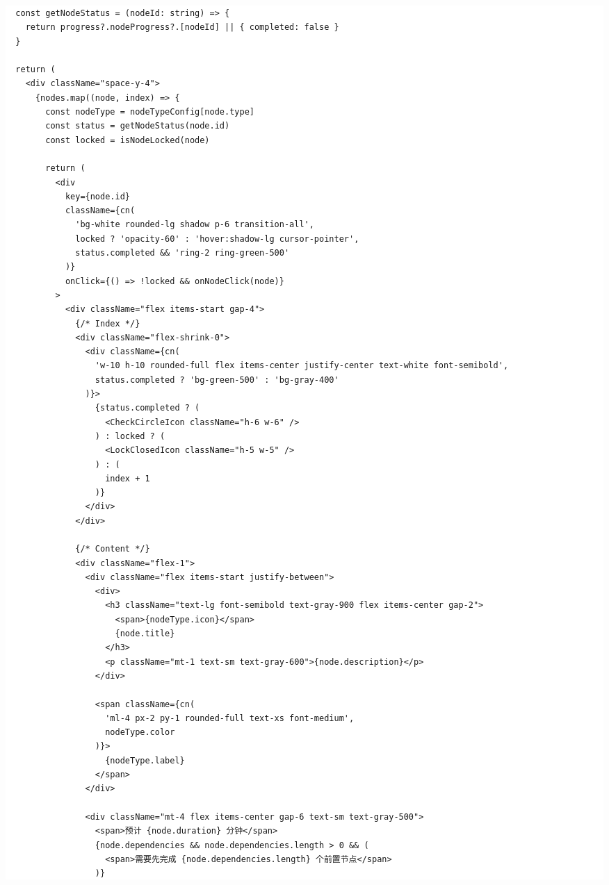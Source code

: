 ```tsx
  const getNodeStatus = (nodeId: string) => {
    return progress?.nodeProgress?.[nodeId] || { completed: false }
  }

  return (
    <div className="space-y-4">
      {nodes.map((node, index) => {
        const nodeType = nodeTypeConfig[node.type]
        const status = getNodeStatus(node.id)
        const locked = isNodeLocked(node)
        
        return (
          <div
            key={node.id}
            className={cn(
              'bg-white rounded-lg shadow p-6 transition-all',
              locked ? 'opacity-60' : 'hover:shadow-lg cursor-pointer',
              status.completed && 'ring-2 ring-green-500'
            )}
            onClick={() => !locked && onNodeClick(node)}
          >
            <div className="flex items-start gap-4">
              {/* Index */}
              <div className="flex-shrink-0">
                <div className={cn(
                  'w-10 h-10 rounded-full flex items-center justify-center text-white font-semibold',
                  status.completed ? 'bg-green-500' : 'bg-gray-400'
                )}>
                  {status.completed ? (
                    <CheckCircleIcon className="h-6 w-6" />
                  ) : locked ? (
                    <LockClosedIcon className="h-5 w-5" />
                  ) : (
                    index + 1
                  )}
                </div>
              </div>
              
              {/* Content */}
              <div className="flex-1">
                <div className="flex items-start justify-between">
                  <div>
                    <h3 className="text-lg font-semibold text-gray-900 flex items-center gap-2">
                      <span>{nodeType.icon}</span>
                      {node.title}
                    </h3>
                    <p className="mt-1 text-sm text-gray-600">{node.description}</p>
                  </div>
                  
                  <span className={cn(
                    'ml-4 px-2 py-1 rounded-full text-xs font-medium',
                    nodeType.color
                  )}>
                    {nodeType.label}
                  </span>
                </div>
                
                <div className="mt-4 flex items-center gap-6 text-sm text-gray-500">
                  <span>预计 {node.duration} 分钟</span>
                  {node.dependencies && node.dependencies.length > 0 && (
                    <span>需要先完成 {node.dependencies.length} 个前置节点</span>
                  )}
```